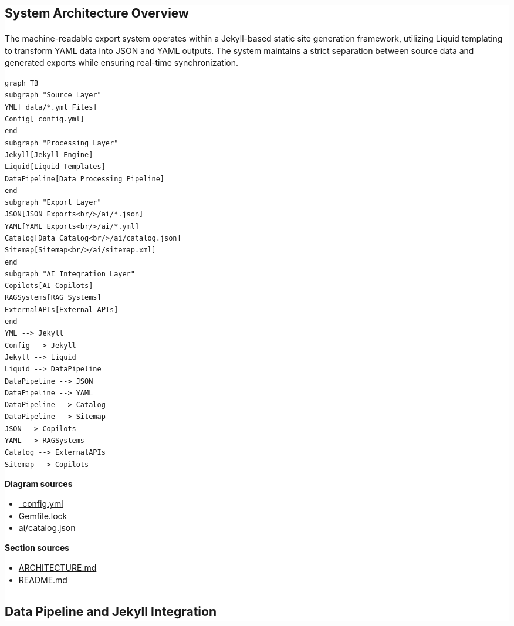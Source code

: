 ## System Architecture Overview

The machine-readable export system operates within a Jekyll-based static site generation framework, utilizing Liquid templating to transform YAML data into JSON and YAML outputs. The system maintains a strict separation between source data and generated exports while ensuring real-time synchronization.

```mermaid
graph TB
subgraph "Source Layer"
YML[_data/*.yml Files]
Config[_config.yml]
end
subgraph "Processing Layer"
Jekyll[Jekyll Engine]
Liquid[Liquid Templates]
DataPipeline[Data Processing Pipeline]
end
subgraph "Export Layer"
JSON[JSON Exports<br/>/ai/*.json]
YAML[YAML Exports<br/>/ai/*.yml]
Catalog[Data Catalog<br/>/ai/catalog.json]
Sitemap[Sitemap<br/>/ai/sitemap.xml]
end
subgraph "AI Integration Layer"
Copilots[AI Copilots]
RAGSystems[RAG Systems]
ExternalAPIs[External APIs]
end
YML --> Jekyll
Config --> Jekyll
Jekyll --> Liquid
Liquid --> DataPipeline
DataPipeline --> JSON
DataPipeline --> YAML
DataPipeline --> Catalog
DataPipeline --> Sitemap
JSON --> Copilots
YAML --> RAGSystems
Catalog --> ExternalAPIs
Sitemap --> Copilots
```

**Diagram sources**
- [_config.yml](file://_config.yml#L1-L51)
- [Gemfile.lock](file://Gemfile.lock#L85-L133)
- [ai/catalog.json](file://ai/catalog.json#L1-L30)

**Section sources**
- [ARCHITECTURE.md](file://ARCHITECTURE.md#L1-L28)
- [README.md](file://README.md#L1-L25)

## Data Pipeline and Jekyll Integration
